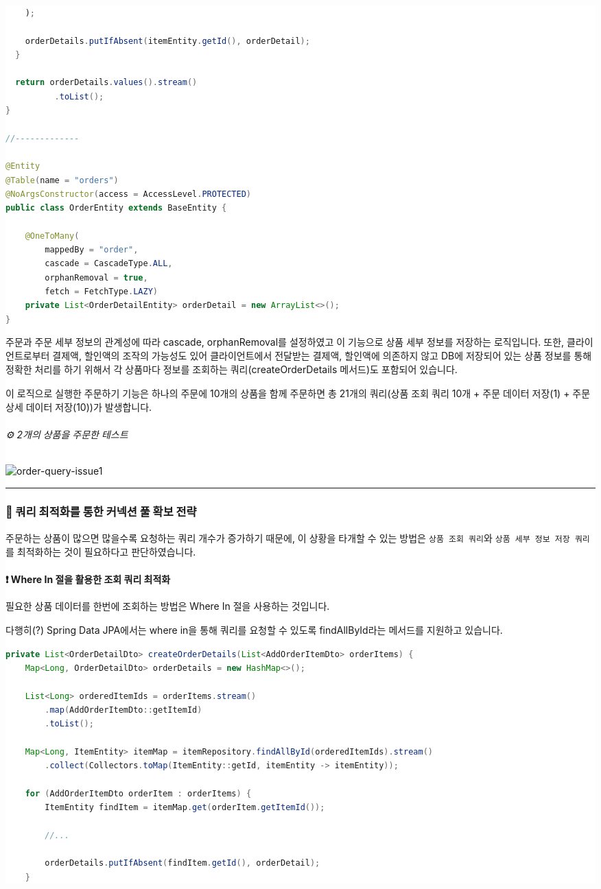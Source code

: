 ```java
    );

    orderDetails.putIfAbsent(itemEntity.getId(), orderDetail);
  }

  return orderDetails.values().stream()
          .toList();
}

//-------------

@Entity
@Table(name = "orders")
@NoArgsConstructor(access = AccessLevel.PROTECTED)
public class OrderEntity extends BaseEntity {
	
    @OneToMany(
        mappedBy = "order",
        cascade = CascadeType.ALL,
        orphanRemoval = true,
        fetch = FetchType.LAZY)
    private List<OrderDetailEntity> orderDetail = new ArrayList<>();
}
```

주문과 주문 세부 정보의 관계성에 따라 cascade, orphanRemoval를 설정하였고 이 기능으로 상품 세부 정보를 저장하는 로직입니다. 또한, 클라이언트로부터 결제액, 할인액의 조작의 가능성도 있어 클라이언트에서 전달받는 결제액, 할인액에 
의존하지 않고 DB에 저장되어 있는 상품 정보를 통해 정확한 처리를 하기 위해서 각 상품마다 정보를 조회하는 쿼리(createOrderDetails 메서드)도 포함되어 있습니다.

이 로직으로 실행한 주문하기 기능은 하나의 주문에 10개의 상품을 함께 주문하면 총 21개의 쿼리(상품 조회 쿼리 10개 + 주문 데이터 저장(1) + 주문 상세 데이터 저장(10))가 발생합니다.

###### ⚙️ 2개의 상품을 주문한 테스트
<img src="https://i.ibb.co/bdGw82N/order-query-issue1.png" alt="order-query-issue1" border="0">

---

### 🥕 쿼리 최적화를 통한 커넥션 풀 확보 전략

주문하는 상품이 많으면 많을수록 요청하는 쿼리 개수가 증가하기 때문에, 이 상황을 타개할 수 있는 방법은 `상품 조회 쿼리`와 `상품 세부 정보 저장 쿼리`를 최적화하는 것이 필요하다고 판단하였습니다.

#### ❗️ Where In 절을 활용한 조회 쿼리 최적화

필요한 상품 데이터를 한번에 조회하는 방법은 Where In 절을 사용하는 것입니다.

다행히(?) Spring Data JPA에서는 where in을 통해 쿼리를 요청할 수 있도록 findAllById라는 메서드를 지원하고 있습니다.

```java
private List<OrderDetailDto> createOrderDetails(List<AddOrderItemDto> orderItems) {
    Map<Long, OrderDetailDto> orderDetails = new HashMap<>();
    
    List<Long> orderedItemIds = orderItems.stream()
        .map(AddOrderItemDto::getItemId)
        .toList();
    
    Map<Long, ItemEntity> itemMap = itemRepository.findAllById(orderedItemIds).stream()
        .collect(Collectors.toMap(ItemEntity::getId, itemEntity -> itemEntity));
    
    for (AddOrderItemDto orderItem : orderItems) {
        ItemEntity findItem = itemMap.get(orderItem.getItemId());
    
        //...
    
        orderDetails.putIfAbsent(findItem.getId(), orderDetail);
    }
```